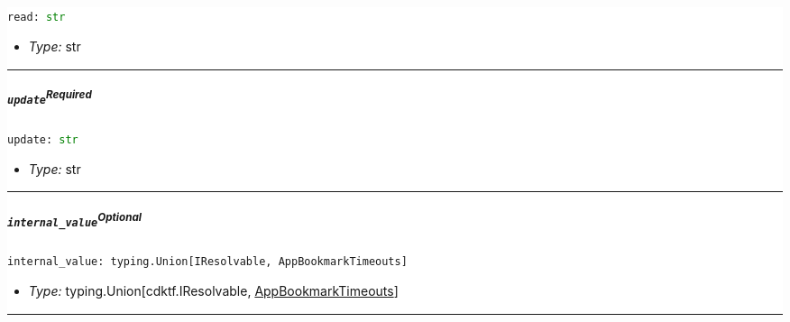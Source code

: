```python
read: str
```

- *Type:* str

---

##### `update`<sup>Required</sup> <a name="update" id="@cdktf/provider-okta.appBookmark.AppBookmarkTimeoutsOutputReference.property.update"></a>

```python
update: str
```

- *Type:* str

---

##### `internal_value`<sup>Optional</sup> <a name="internal_value" id="@cdktf/provider-okta.appBookmark.AppBookmarkTimeoutsOutputReference.property.internalValue"></a>

```python
internal_value: typing.Union[IResolvable, AppBookmarkTimeouts]
```

- *Type:* typing.Union[cdktf.IResolvable, <a href="#@cdktf/provider-okta.appBookmark.AppBookmarkTimeouts">AppBookmarkTimeouts</a>]

---



